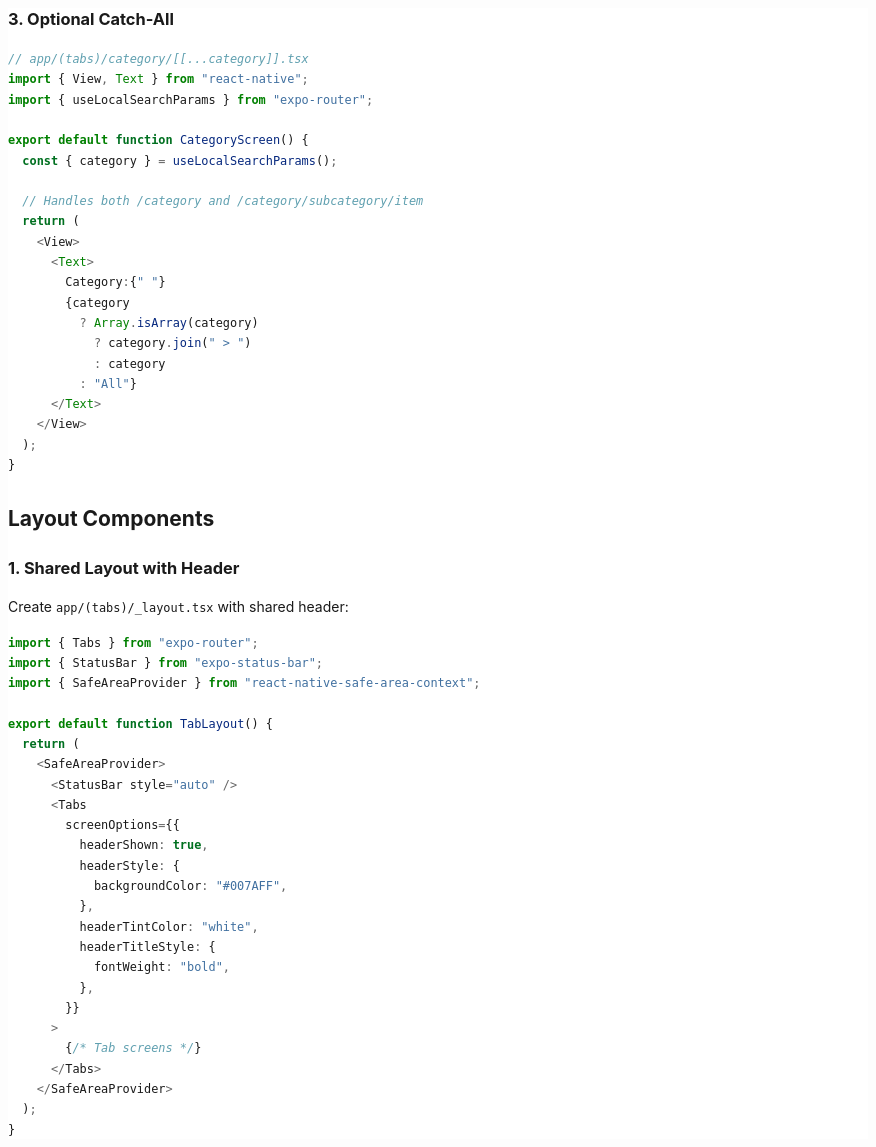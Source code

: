 ### 3. Optional Catch-All

```typescript
// app/(tabs)/category/[[...category]].tsx
import { View, Text } from "react-native";
import { useLocalSearchParams } from "expo-router";

export default function CategoryScreen() {
  const { category } = useLocalSearchParams();

  // Handles both /category and /category/subcategory/item
  return (
    <View>
      <Text>
        Category:{" "}
        {category
          ? Array.isArray(category)
            ? category.join(" > ")
            : category
          : "All"}
      </Text>
    </View>
  );
}
```

## Layout Components

### 1. Shared Layout with Header

Create `app/(tabs)/_layout.tsx` with shared header:

```typescript
import { Tabs } from "expo-router";
import { StatusBar } from "expo-status-bar";
import { SafeAreaProvider } from "react-native-safe-area-context";

export default function TabLayout() {
  return (
    <SafeAreaProvider>
      <StatusBar style="auto" />
      <Tabs
        screenOptions={{
          headerShown: true,
          headerStyle: {
            backgroundColor: "#007AFF",
          },
          headerTintColor: "white",
          headerTitleStyle: {
            fontWeight: "bold",
          },
        }}
      >
        {/* Tab screens */}
      </Tabs>
    </SafeAreaProvider>
  );
}
```
